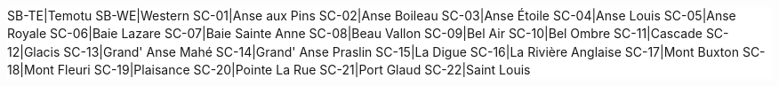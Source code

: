 SB-TE|Temotu 
SB-WE|Western 
SC-01|Anse aux Pins 
SC-02|Anse Boileau 
SC-03|Anse Étoile 
SC-04|Anse Louis 
SC-05|Anse Royale 
SC-06|Baie Lazare 
SC-07|Baie Sainte Anne 
SC-08|Beau Vallon 
SC-09|Bel Air 
SC-10|Bel Ombre 
SC-11|Cascade 
SC-12|Glacis 
SC-13|Grand' Anse Mahé 
SC-14|Grand' Anse Praslin 
SC-15|La Digue 
SC-16|La Rivière Anglaise 
SC-17|Mont Buxton 
SC-18|Mont Fleuri 
SC-19|Plaisance 
SC-20|Pointe La Rue 
SC-21|Port Glaud 
SC-22|Saint Louis 
